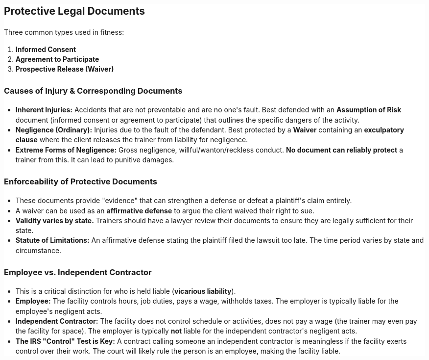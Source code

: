 ## Protective Legal Documents
Three common types used in fitness:
1.  **Informed Consent**
2.  **Agreement to Participate**
3.  **Prospective Release (Waiver)**

### Causes of Injury & Corresponding Documents
*   **Inherent Injuries:** Accidents that are not preventable and are no one's fault. Best defended with an **Assumption of Risk** document (informed consent or agreement to participate) that outlines the specific dangers of the activity.
*   **Negligence (Ordinary):** Injuries due to the fault of the defendant. Best protected by a **Waiver** containing an **exculpatory clause** where the client releases the trainer from liability for negligence.
*   **Extreme Forms of Negligence:** Gross negligence, willful/wanton/reckless conduct. **No document can reliably protect** a trainer from this. It can lead to punitive damages.

### Enforceability of Protective Documents
*   These documents provide "evidence" that can strengthen a defense or defeat a plaintiff's claim entirely.
*   A waiver can be used as an **affirmative defense** to argue the client waived their right to sue.
*   **Validity varies by state.** Trainers should have a lawyer review their documents to ensure they are legally sufficient for their state.
*   **Statute of Limitations:** An affirmative defense stating the plaintiff filed the lawsuit too late. The time period varies by state and circumstance.

### Employee vs. Independent Contractor
*   This is a critical distinction for who is held liable (**vicarious liability**).
*   **Employee:** The facility controls hours, job duties, pays a wage, withholds taxes. The employer is typically liable for the employee's negligent acts.
*   **Independent Contractor:** The facility does not control schedule or activities, does not pay a wage (the trainer may even pay the facility for space). The employer is typically **not** liable for the independent contractor's negligent acts.
*   **The IRS "Control" Test is Key:** A contract calling someone an independent contractor is meaningless if the facility exerts control over their work. The court will likely rule the person is an employee, making the facility liable.
